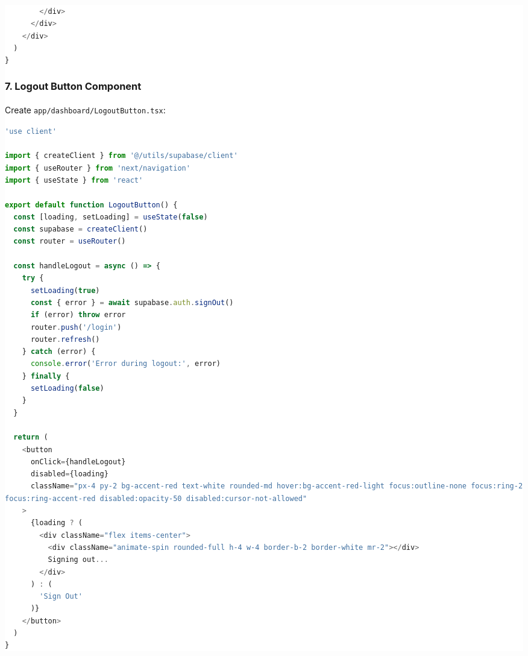 ```typescript
        </div>
      </div>
    </div>
  )
}
```

### 7. Logout Button Component
Create `app/dashboard/LogoutButton.tsx`:
```typescript
'use client'

import { createClient } from '@/utils/supabase/client'
import { useRouter } from 'next/navigation'
import { useState } from 'react'

export default function LogoutButton() {
  const [loading, setLoading] = useState(false)
  const supabase = createClient()
  const router = useRouter()

  const handleLogout = async () => {
    try {
      setLoading(true)
      const { error } = await supabase.auth.signOut()
      if (error) throw error
      router.push('/login')
      router.refresh()
    } catch (error) {
      console.error('Error during logout:', error)
    } finally {
      setLoading(false)
    }
  }

  return (
    <button
      onClick={handleLogout}
      disabled={loading}
      className="px-4 py-2 bg-accent-red text-white rounded-md hover:bg-accent-red-light focus:outline-none focus:ring-2 focus:ring-accent-red disabled:opacity-50 disabled:cursor-not-allowed"
    >
      {loading ? (
        <div className="flex items-center">
          <div className="animate-spin rounded-full h-4 w-4 border-b-2 border-white mr-2"></div>
          Signing out...
        </div>
      ) : (
        'Sign Out'
      )}
    </button>
  )
}
```
